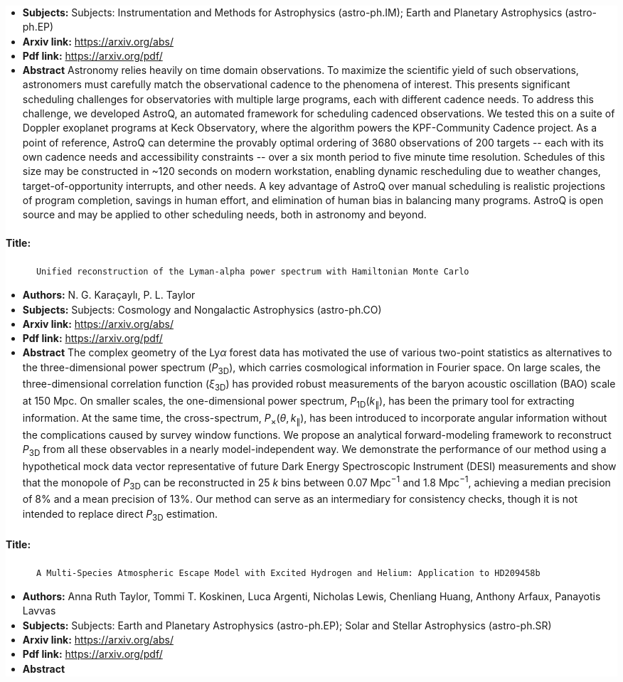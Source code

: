  - **Subjects:** Subjects:
Instrumentation and Methods for Astrophysics (astro-ph.IM); Earth and Planetary Astrophysics (astro-ph.EP)
 - **Arxiv link:** https://arxiv.org/abs/
 - **Pdf link:** https://arxiv.org/pdf/
 - **Abstract**
 Astronomy relies heavily on time domain observations. To maximize the scientific yield of such observations, astronomers must carefully match the observational cadence to the phenomena of interest. This presents significant scheduling challenges for observatories with multiple large programs, each with different cadence needs. To address this challenge, we developed AstroQ, an automated framework for scheduling cadenced observations. We tested this on a suite of Doppler exoplanet programs at Keck Observatory, where the algorithm powers the KPF-Community Cadence project. As a point of reference, AstroQ can determine the provably optimal ordering of 3680 observations of 200 targets -- each with its own cadence needs and accessibility constraints -- over a six month period to five minute time resolution. Schedules of this size may be constructed in ~120 seconds on modern workstation, enabling dynamic rescheduling due to weather changes, target-of-opportunity interrupts, and other needs. A key advantage of AstroQ over manual scheduling is realistic projections of program completion, savings in human effort, and elimination of human bias in balancing many programs. AstroQ is open source and may be applied to other scheduling needs, both in astronomy and beyond.
#### Title:
          Unified reconstruction of the Lyman-alpha power spectrum with Hamiltonian Monte Carlo
 - **Authors:** N. G. Karaçaylı, P. L. Taylor
 - **Subjects:** Subjects:
Cosmology and Nongalactic Astrophysics (astro-ph.CO)
 - **Arxiv link:** https://arxiv.org/abs/
 - **Pdf link:** https://arxiv.org/pdf/
 - **Abstract**
 The complex geometry of the Ly$\alpha$ forest data has motivated the use of various two-point statistics as alternatives to the three-dimensional power spectrum ($P_{\mathrm{3D}}$), which carries cosmological information in Fourier space. On large scales, the three-dimensional correlation function ($\xi_\mathrm{3D}$) has provided robust measurements of the baryon acoustic oscillation (BAO) scale at 150 Mpc. On smaller scales, the one-dimensional power spectrum, $P_{\mathrm{1D}}(k_\|)$, has been the primary tool for extracting information. At the same time, the cross-spectrum, $P_\times(\theta, k_\|)$, has been introduced to incorporate angular information without the complications caused by survey window functions. We propose an analytical forward-modeling framework to reconstruct $P_{\mathrm{3D}}$ from all these observables in a nearly model-independent way. We demonstrate the performance of our method using a hypothetical mock data vector representative of future Dark Energy Spectroscopic Instrument (DESI) measurements and show that the monopole of $P_{\mathrm{3D}}$ can be reconstructed in 25 $k$ bins between $0.07~\mathrm{Mpc}^{-1}$ and $1.8~\mathrm{Mpc}^{-1}$, achieving a median precision of $8\%$ and a mean precision of $13\%$. Our method can serve as an intermediary for consistency checks, though it is not intended to replace direct $P_{\mathrm{3D}}$ estimation.
#### Title:
          A Multi-Species Atmospheric Escape Model with Excited Hydrogen and Helium: Application to HD209458b
 - **Authors:** Anna Ruth Taylor, Tommi T. Koskinen, Luca Argenti, Nicholas Lewis, Chenliang Huang, Anthony Arfaux, Panayotis Lavvas
 - **Subjects:** Subjects:
Earth and Planetary Astrophysics (astro-ph.EP); Solar and Stellar Astrophysics (astro-ph.SR)
 - **Arxiv link:** https://arxiv.org/abs/
 - **Pdf link:** https://arxiv.org/pdf/
 - **Abstract**